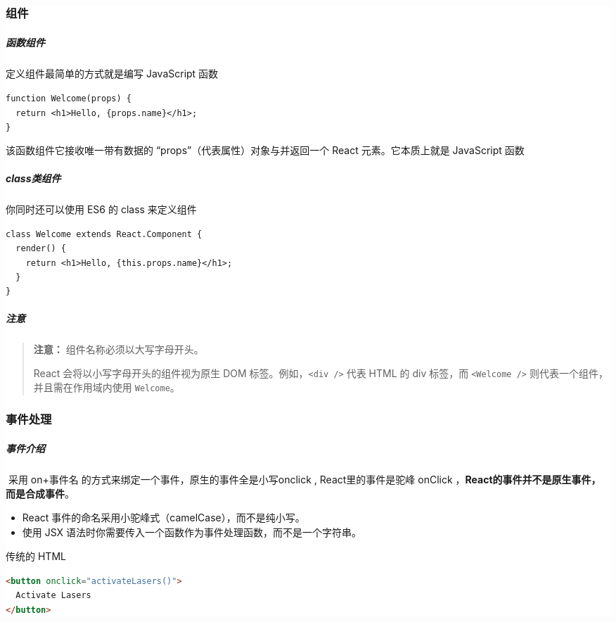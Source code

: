 



### 组件

##### 函数组件

定义组件最简单的方式就是编写 JavaScript 函数

```react
function Welcome(props) {
  return <h1>Hello, {props.name}</h1>;
}
```

该函数组件它接收唯一带有数据的 “props”（代表属性）对象与并返回一个 React 元素。它本质上就是 JavaScript 函数



##### class类组件

你同时还可以使用 ES6 的 class 来定义组件

```react
class Welcome extends React.Component {
  render() {
    return <h1>Hello, {this.props.name}</h1>;
  }
}
```

##### 注意

> **注意：** 组件名称必须以大写字母开头。
>
> React 会将以小写字母开头的组件视为原生 DOM 标签。例如，`<div />` 代表 HTML 的 div 标签，而 `<Welcome />` 则代表一个组件，并且需在作用域内使用 `Welcome`。





### 事件处理

##### 事件介绍

​		采用 on+事件名 的方式来绑定一个事件，原生的事件全是小写onclick , React里的事件是驼峰 onClick ，**React的事件并不是原生事件，而是合成事件**。

- React 事件的命名采用小驼峰式（camelCase），而不是纯小写。
- 使用 JSX 语法时你需要传入一个函数作为事件处理函数，而不是一个字符串。



传统的 HTML

```html
<button onclick="activateLasers()">
  Activate Lasers
</button>
```
